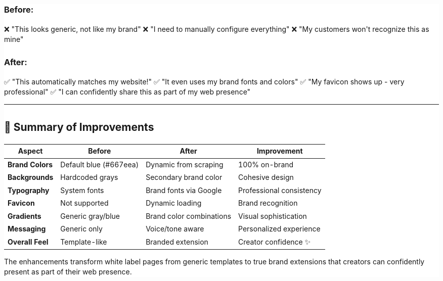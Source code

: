### Before:
❌ "This looks generic, not like my brand"
❌ "I need to manually configure everything"
❌ "My customers won't recognize this as mine"

### After:
✅ "This automatically matches my website!"
✅ "It even uses my brand fonts and colors"
✅ "My favicon shows up - very professional"
✅ "I can confidently share this as part of my web presence"

---

## 🚀 Summary of Improvements

| Aspect | Before | After | Improvement |
|--------|--------|-------|-------------|
| **Brand Colors** | Default blue (#667eea) | Dynamic from scraping | 100% on-brand |
| **Backgrounds** | Hardcoded grays | Secondary brand color | Cohesive design |
| **Typography** | System fonts | Brand fonts via Google | Professional consistency |
| **Favicon** | Not supported | Dynamic loading | Brand recognition |
| **Gradients** | Generic gray/blue | Brand color combinations | Visual sophistication |
| **Messaging** | Generic only | Voice/tone aware | Personalized experience |
| **Overall Feel** | Template-like | Branded extension | Creator confidence ✨ |

The enhancements transform white label pages from generic templates to true brand extensions that creators can confidently present as part of their web presence.
